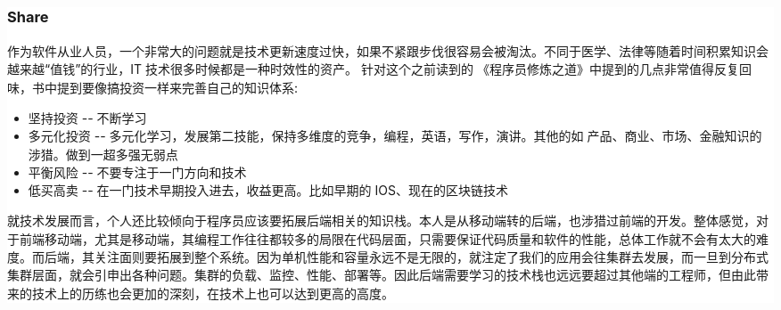 ### Share

作为软件从业人员，一个非常大的问题就是技术更新速度过快，如果不紧跟步伐很容易会被淘汰。不同于医学、法律等随着时间积累知识会越来越“值钱”的行业，IT 技术很多时候都是一种时效性的资产。
针对这个之前读到的 《程序员修炼之道》中提到的几点非常值得反复回味，书中提到要像搞投资一样来完善自己的知识体系:

* 坚持投资 -- 不断学习
* 多元化投资 -- 多元化学习，发展第二技能，保持多维度的竞争，编程，英语，写作，演讲。其他的如 产品、商业、市场、金融知识的涉猎。做到一超多强无弱点
* 平衡风险 -- 不要专注于一门方向和技术
* 低买高卖 --  在一门技术早期投入进去，收益更高。比如早期的 IOS、现在的区块链技术

就技术发展而言，个人还比较倾向于程序员应该要拓展后端相关的知识栈。本人是从移动端转的后端，也涉猎过前端的开发。整体感觉，对于前端移动端，尤其是移动端，其编程工作往往都较多的局限在代码层面，只需要保证代码质量和软件的性能，总体工作就不会有太大的难度。而后端，其关注面则要拓展到整个系统。因为单机性能和容量永远不是无限的，就注定了我们的应用会往集群去发展，而一旦到分布式集群层面，就会引申出各种问题。集群的负载、监控、性能、部署等。因此后端需要学习的技术栈也远远要超过其他端的工程师，但由此带来的技术上的历练也会更加的深刻，在技术上也可以达到更高的高度。